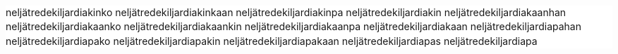 neljätredekiljardiakinko
neljätredekiljardiakinkaan
neljätredekiljardiakinpa
neljätredekiljardiakin
neljätredekiljardiakaanhan
neljätredekiljardiakaanko
neljätredekiljardiakaankin
neljätredekiljardiakaanpa
neljätredekiljardiakaan
neljätredekiljardiapahan
neljätredekiljardiapako
neljätredekiljardiapakin
neljätredekiljardiapakaan
neljätredekiljardiapas
neljätredekiljardiapa

